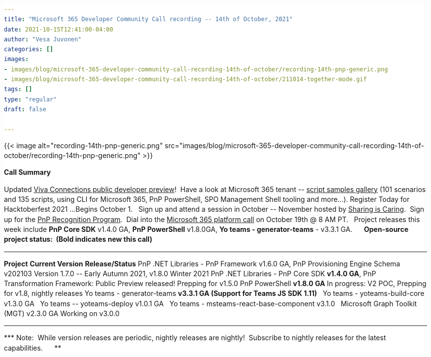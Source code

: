 ```yaml
---
title: "Microsoft 365 Developer Community Call recording -- 14th of October, 2021"
date: 2021-10-15T12:41:00-04:00
author: "Vesa Juvonen"
categories: []
images:
- images/blog/microsoft-365-developer-community-call-recording-14th-of-october/recording-14th-pnp-generic.png
- images/blog/microsoft-365-developer-community-call-recording-14th-of-october/211014-together-mode.gif
tags: []
type: "regular"
draft: false

---
```


{{< image alt="recording-14th-pnp-generic.png" src="images/blog/microsoft-365-developer-community-call-recording-14th-of-october/recording-14th-pnp-generic.png" >}}

**Call Summary**

Updated [Viva Connections public developer
preview](https://aka.ms/viva/connections/developer/preview)!  Have a
look at Microsoft 365 tenant -- [script samples
gallery](https://aka.ms/script-samples) (101 scenarios and 135 scripts,
using CLI for Microsoft 365, PnP PowerShell, SPO Management Shell
tooling and more...). Register Today for Hacktoberfest 2021 \...Begins
October 1.   Sign up and attend a session in October -- November hosted
by [Sharing is Caring](https://pnp.github.io/sharing-is-caring/).  Sign
up for the [PnP Recognition
Program](https://aka.ms/m365pnp-recognition).  Dial into the [Microsoft
365 platform call](https://aka.ms/m365-dev-call) on October 19th @ 8 AM
PT.   Project releases this week include **PnP Core SDK** v1.4.0 GA,
**PnP PowerShell** v1.8.0GA, **Yo teams - generator-teams** - v3.3.1
GA.     
**Open-source project status:  (Bold indicates new this call)**

  ----------------------------------------- ----------------------------------------------------------------------- ----------------------------------------------------------
  **Project**                               **Current Version**                                                     **Release/Status**
  PnP .NET Libraries - PnP Framework        v1.6.0 GA, PnP Provisioning Engine Schema v202103                       Version 1.7.0 -- Early Autumn 2021, v1.8.0 Winter 2021
  PnP .NET Libraries - PnP Core SDK         **v1.4.0 GA**, PnP Transformation Framework: Public Preview released!   Prepping for v1.5.0
  PnP PowerShell                            **v1.8.0 GA**                                                           In progress: V2 POC, Prepping for v1.8, nightly releases
  Yo teams - generator-teams                **v3.3.1 GA (Support for Teams JS SDK 1.11)**                            
  Yo teams - yoteams-build-core             v1.3.0 GA                                                                
  Yo teams -- yoteams-deploy                v1.0.1 GA                                                                
  Yo teams - msteams-react-base-component   v3.1.0                                                                   
  Microsoft Graph Toolkit (MGT)             v2.3.0 GA                                                               Working on v3.0.0
  ----------------------------------------- ----------------------------------------------------------------------- ----------------------------------------------------------
**\* Note:  While version releases are periodic, nightly releases are
nightly!  Subscribe to nightly releases for the latest capabilities. 
    **
